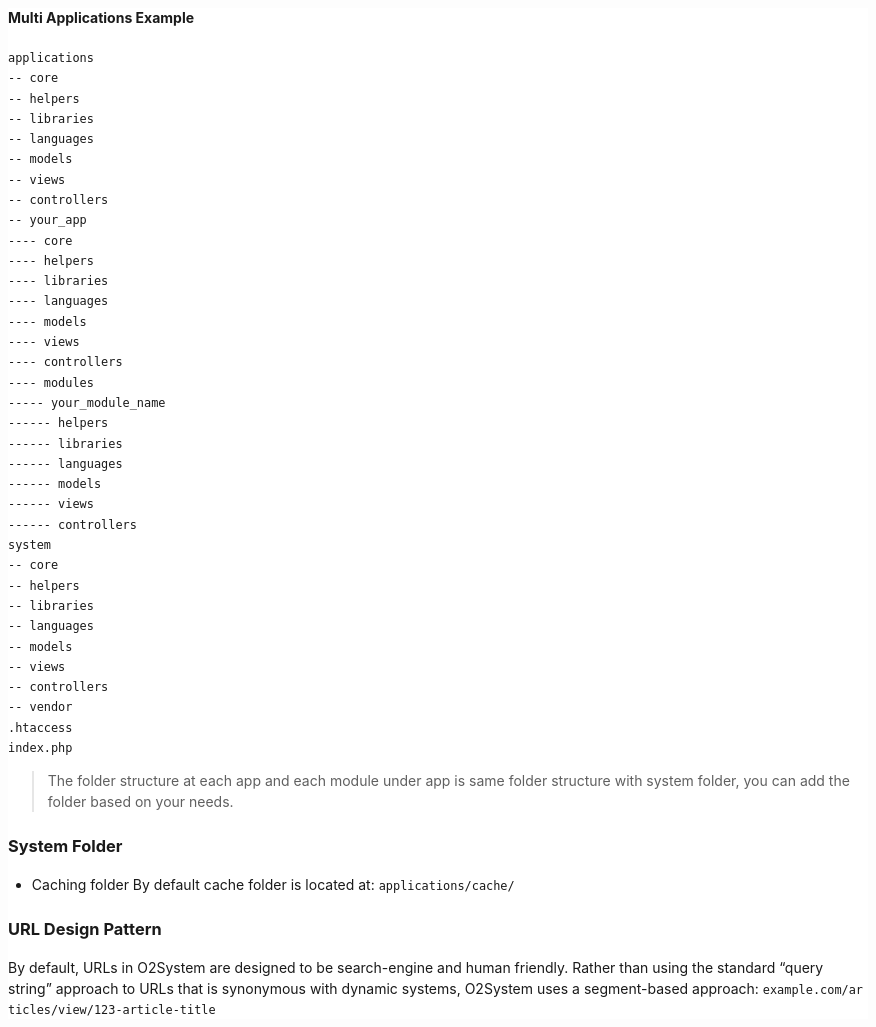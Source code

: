 #### Multi Applications Example ####

```
applications
-- core
-- helpers
-- libraries
-- languages
-- models
-- views
-- controllers
-- your_app
---- core
---- helpers
---- libraries
---- languages
---- models
---- views
---- controllers
---- modules
----- your_module_name
------ helpers
------ libraries
------ languages
------ models
------ views
------ controllers
system
-- core
-- helpers
-- libraries
-- languages
-- models
-- views
-- controllers
-- vendor
.htaccess
index.php
```
> The folder structure at each app and each module under app is same folder structure with system folder, you can add the folder based on your needs.

### System Folder ###
- Caching folder
  By default cache folder is located at:
  ``applications/cache/``

### URL Design Pattern ##
By default, URLs in O2System are designed to be search-engine and human friendly. Rather than using the standard “query string” approach to URLs that is synonymous with dynamic systems, O2System uses a segment-based approach:
`` example.com/articles/view/123-article-title ``
